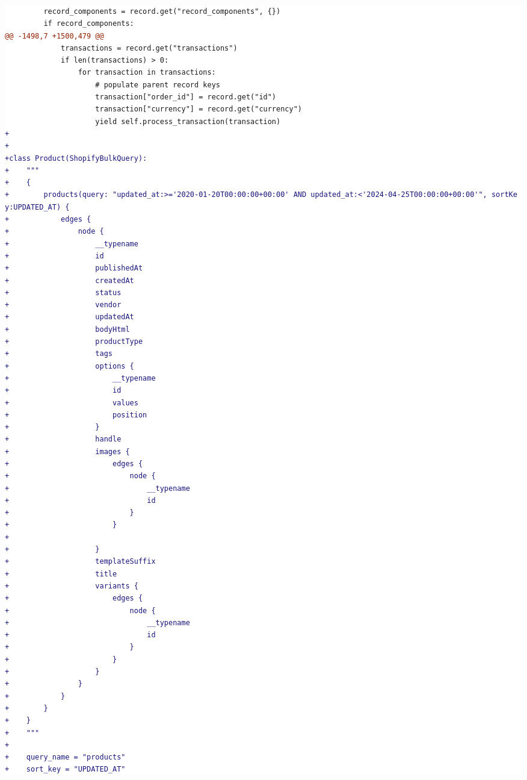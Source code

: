 ```diff
         record_components = record.get("record_components", {})
         if record_components:
@@ -1498,7 +1500,479 @@
             transactions = record.get("transactions")
             if len(transactions) > 0:
                 for transaction in transactions:
                     # populate parent record keys
                     transaction["order_id"] = record.get("id")
                     transaction["currency"] = record.get("currency")
                     yield self.process_transaction(transaction)
+
+
+class Product(ShopifyBulkQuery):
+    """
+    {
+        products(query: "updated_at:>='2020-01-20T00:00:00+00:00' AND updated_at:<'2024-04-25T00:00:00+00:00'", sortKey:UPDATED_AT) {
+            edges {
+                node {
+                    __typename
+                    id
+                    publishedAt
+                    createdAt
+                    status
+                    vendor
+                    updatedAt
+                    bodyHtml
+                    productType
+                    tags
+                    options {
+                        __typename
+                        id
+                        values
+                        position
+                    }
+                    handle
+                    images {
+                        edges {
+                            node {
+                                __typename
+                                id
+                            }
+                        }
+
+                    }
+                    templateSuffix
+                    title
+                    variants {
+                        edges {
+                            node {
+                                __typename
+                                id
+                            }
+                        }
+                    }
+                }
+            }
+        }
+    }
+    """
+
+    query_name = "products"
+    sort_key = "UPDATED_AT"
```